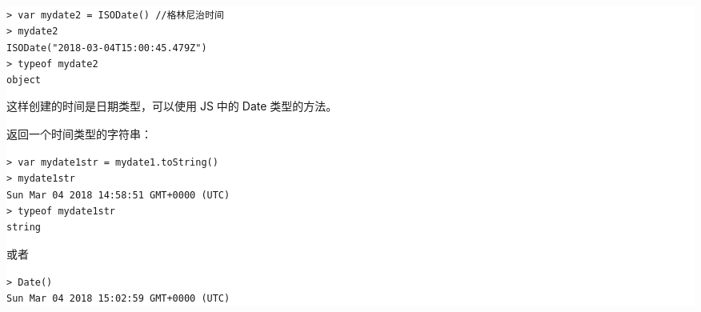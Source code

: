 ```
> var mydate2 = ISODate() //格林尼治时间
> mydate2
ISODate("2018-03-04T15:00:45.479Z")
> typeof mydate2
object
```

这样创建的时间是日期类型，可以使用 JS 中的 Date 类型的方法。

返回一个时间类型的字符串：

```
> var mydate1str = mydate1.toString()
> mydate1str
Sun Mar 04 2018 14:58:51 GMT+0000 (UTC) 
> typeof mydate1str
string
```

或者

```
> Date()
Sun Mar 04 2018 15:02:59 GMT+0000 (UTC)   
```